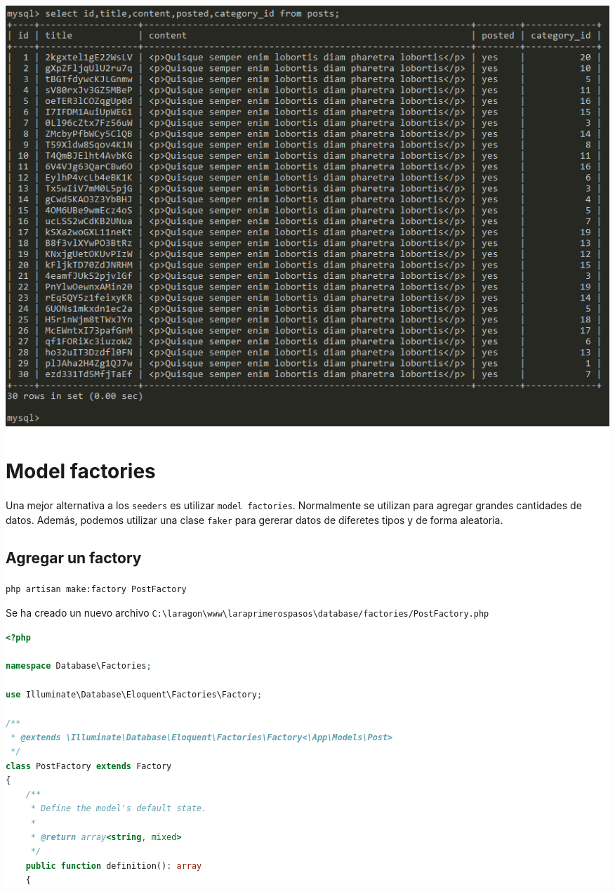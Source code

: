 ![image](./img/img002.png)  

# Model factories

Una mejor alternativa a los `seeders` es utilizar `model factories`. Normalmente se utilizan para agregar grandes cantidades de datos. Además, podemos utilizar una clase `faker` para gererar datos de diferetes tipos y de forma aleatoria.

## Agregar un factory

`php artisan make:factory PostFactory`  

Se ha creado un nuevo archivo `C:\laragon\www\laraprimerospasos\database/factories/PostFactory.php`  

```php
<?php

namespace Database\Factories;

use Illuminate\Database\Eloquent\Factories\Factory;

/**
 * @extends \Illuminate\Database\Eloquent\Factories\Factory<\App\Models\Post>
 */
class PostFactory extends Factory
{
    /**
     * Define the model's default state.
     *
     * @return array<string, mixed>
     */
    public function definition(): array
    {
```
